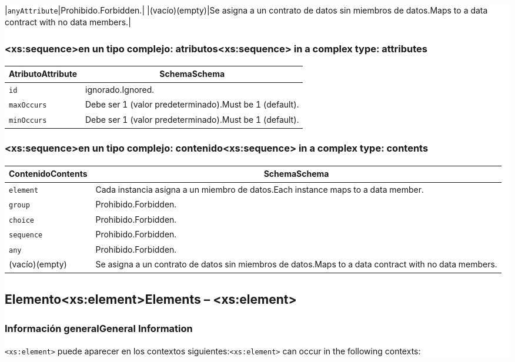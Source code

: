 |`anyAttribute`|<span data-ttu-id="38617-201">Prohibido.</span><span class="sxs-lookup"><span data-stu-id="38617-201">Forbidden.</span></span>|
|<span data-ttu-id="38617-202">(vacío)</span><span class="sxs-lookup"><span data-stu-id="38617-202">(empty)</span></span>|<span data-ttu-id="38617-203">Se asigna a un contrato de datos sin miembros de datos.</span><span class="sxs-lookup"><span data-stu-id="38617-203">Maps to a data contract with no data members.</span></span>|

### <a name="xssequence-in-a-complex-type-attributes"></a><span data-ttu-id="38617-204">\<xs:sequence>en un tipo complejo: atributos</span><span class="sxs-lookup"><span data-stu-id="38617-204">\<xs:sequence> in a complex type: attributes</span></span>

|<span data-ttu-id="38617-205">Atributo</span><span class="sxs-lookup"><span data-stu-id="38617-205">Attribute</span></span>|<span data-ttu-id="38617-206">Schema</span><span class="sxs-lookup"><span data-stu-id="38617-206">Schema</span></span>|
|---------------|------------|
|`id`|<span data-ttu-id="38617-207">ignorado.</span><span class="sxs-lookup"><span data-stu-id="38617-207">Ignored.</span></span>|
|`maxOccurs`|<span data-ttu-id="38617-208">Debe ser 1 (valor predeterminado).</span><span class="sxs-lookup"><span data-stu-id="38617-208">Must be 1 (default).</span></span>|
|`minOccurs`|<span data-ttu-id="38617-209">Debe ser 1 (valor predeterminado).</span><span class="sxs-lookup"><span data-stu-id="38617-209">Must be 1 (default).</span></span>|

### <a name="xssequence-in-a-complex-type-contents"></a><span data-ttu-id="38617-210">\<xs:sequence>en un tipo complejo: contenido</span><span class="sxs-lookup"><span data-stu-id="38617-210">\<xs:sequence> in a complex type: contents</span></span>

|<span data-ttu-id="38617-211">Contenido</span><span class="sxs-lookup"><span data-stu-id="38617-211">Contents</span></span>|<span data-ttu-id="38617-212">Schema</span><span class="sxs-lookup"><span data-stu-id="38617-212">Schema</span></span>|
|--------------|------------|
|`element`|<span data-ttu-id="38617-213">Cada instancia asigna a un miembro de datos.</span><span class="sxs-lookup"><span data-stu-id="38617-213">Each instance maps to a data member.</span></span>|
|`group`|<span data-ttu-id="38617-214">Prohibido.</span><span class="sxs-lookup"><span data-stu-id="38617-214">Forbidden.</span></span>|
|`choice`|<span data-ttu-id="38617-215">Prohibido.</span><span class="sxs-lookup"><span data-stu-id="38617-215">Forbidden.</span></span>|
|`sequence`|<span data-ttu-id="38617-216">Prohibido.</span><span class="sxs-lookup"><span data-stu-id="38617-216">Forbidden.</span></span>|
|`any`|<span data-ttu-id="38617-217">Prohibido.</span><span class="sxs-lookup"><span data-stu-id="38617-217">Forbidden.</span></span>|
|<span data-ttu-id="38617-218">(vacío)</span><span class="sxs-lookup"><span data-stu-id="38617-218">(empty)</span></span>|<span data-ttu-id="38617-219">Se asigna a un contrato de datos sin miembros de datos.</span><span class="sxs-lookup"><span data-stu-id="38617-219">Maps to a data contract with no data members.</span></span>|

## <a name="elements--xselement"></a><span data-ttu-id="38617-220">Elemento\<xs:element></span><span class="sxs-lookup"><span data-stu-id="38617-220">Elements – \<xs:element></span></span>

### <a name="general-information"></a><span data-ttu-id="38617-221">Información general</span><span class="sxs-lookup"><span data-stu-id="38617-221">General Information</span></span>

<span data-ttu-id="38617-222">`<xs:element>` puede aparecer en los contextos siguientes:</span><span class="sxs-lookup"><span data-stu-id="38617-222">`<xs:element>` can occur in the following contexts:</span></span>
